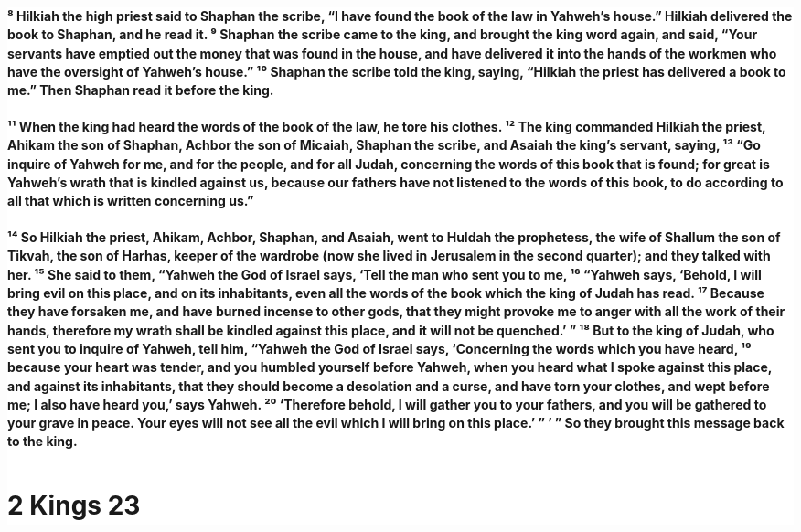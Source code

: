 #### ⁸ Hilkiah the high priest said to Shaphan the scribe, “I have found the book of the law in Yahweh’s house.” Hilkiah delivered the book to Shaphan, and he read it. ⁹ Shaphan the scribe came to the king, and brought the king word again, and said, “Your servants have emptied out the money that was found in the house, and have delivered it into the hands of the workmen who have the oversight of Yahweh’s house.” ¹⁰ Shaphan the scribe told the king, saying, “Hilkiah the priest has delivered a book to me.” Then Shaphan read it before the king. 


#### ¹¹ When the king had heard the words of the book of the law, he tore his clothes. ¹² The king commanded Hilkiah the priest, Ahikam the son of Shaphan, Achbor the son of Micaiah, Shaphan the scribe, and Asaiah the king’s servant, saying, ¹³ “Go inquire of Yahweh for me, and for the people, and for all Judah, concerning the words of this book that is found; for great is Yahweh’s wrath that is kindled against us, because our fathers have not listened to the words of this book, to do according to all that which is written concerning us.” 


#### ¹⁴ So Hilkiah the priest, Ahikam, Achbor, Shaphan, and Asaiah, went to Huldah the prophetess, the wife of Shallum the son of Tikvah, the son of Harhas, keeper of the wardrobe (now she lived in Jerusalem in the second quarter); and they talked with her. ¹⁵ She said to them, “Yahweh the God of Israel says, ‘Tell the man who sent you to me, ¹⁶ “Yahweh says, ‘Behold, I will bring evil on this place, and on its inhabitants, even all the words of the book which the king of Judah has read. ¹⁷ Because they have forsaken me, and have burned incense to other gods, that they might provoke me to anger with all the work of their hands, therefore my wrath shall be kindled against this place, and it will not be quenched.’ ” ¹⁸ But to the king of Judah, who sent you to inquire of Yahweh, tell him, “Yahweh the God of Israel says, ‘Concerning the words which you have heard, ¹⁹ because your heart was tender, and you humbled yourself before Yahweh, when you heard what I spoke against this place, and against its inhabitants, that they should become a desolation and a curse, and have torn your clothes, and wept before me; I also have heard you,’ says Yahweh. ²⁰ ‘Therefore behold, I will gather you to your fathers, and you will be gathered to your grave in peace. Your eyes will not see all the evil which I will bring on this place.’ ” ’ ” So they brought this message back to the king. 

# 2 Kings 23
